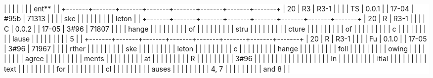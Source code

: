 |       |       |       |       |       |       | ent** |       |
+-------+-------+-------+-------+-------+-------+-------+-------+
| 20    | R3    | R3-1  |       |       |       | TS    | 0.0.1 |
| 17-04 | \#95b | 71313 |       |       |       | ske   |       |
|       |       |       |       |       |       | leton |       |
+-------+-------+-------+-------+-------+-------+-------+-------+
| 20    | R     | R3-1  |       |       |       | C     | 0.0.2 |
| 17-05 | 3\#96 | 71807 |       |       |       | hange |       |
|       |       |       |       |       |       | of    |       |
|       |       |       |       |       |       | stru  |       |
|       |       |       |       |       |       | cture |       |
|       |       |       |       |       |       | of    |       |
|       |       |       |       |       |       | c     |       |
|       |       |       |       |       |       | lause |       |
|       |       |       |       |       |       | 5     |       |
+-------+-------+-------+-------+-------+-------+-------+-------+
| 20    | R     | R3-1  |       |       |       | Fu    | 0.1.0 |
| 17-05 | 3\#96 | 71967 |       |       |       | rther |       |
|       |       |       |       |       |       | ske   |       |
|       |       |       |       |       |       | leton |       |
|       |       |       |       |       |       | c     |       |
|       |       |       |       |       |       | hange |       |
|       |       |       |       |       |       | foll  |       |
|       |       |       |       |       |       | owing |       |
|       |       |       |       |       |       | agree |       |
|       |       |       |       |       |       | ments |       |
|       |       |       |       |       |       | at    |       |
|       |       |       |       |       |       | R     |       |
|       |       |       |       |       |       | 3\#96 |       |
|       |       |       |       |       |       |       |       |
|       |       |       |       |       |       | In    |       |
|       |       |       |       |       |       | itial |       |
|       |       |       |       |       |       | text  |       |
|       |       |       |       |       |       | for   |       |
|       |       |       |       |       |       | cl    |       |
|       |       |       |       |       |       | auses |       |
|       |       |       |       |       |       | 4, 7  |       |
|       |       |       |       |       |       | and 8 |       |